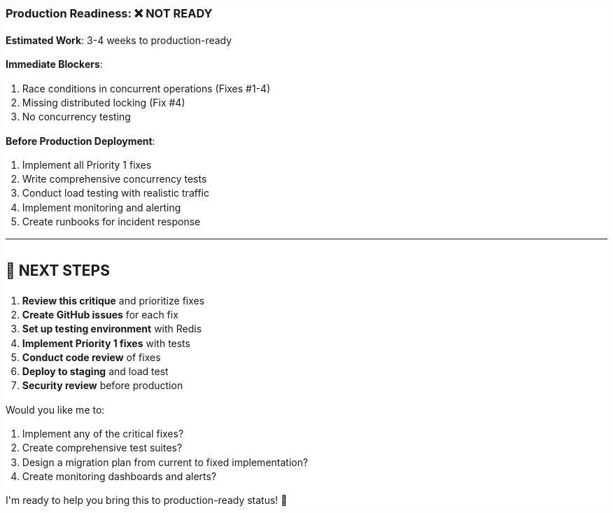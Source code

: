 ### Production Readiness: ❌ NOT READY

**Estimated Work**: 3-4 weeks to production-ready

**Immediate Blockers**:
1. Race conditions in concurrent operations (Fixes #1-4)
2. Missing distributed locking (Fix #4)
3. No concurrency testing

**Before Production Deployment**:
1. Implement all Priority 1 fixes
2. Write comprehensive concurrency tests
3. Conduct load testing with realistic traffic
4. Implement monitoring and alerting
5. Create runbooks for incident response

---

## 🎯 NEXT STEPS

1. **Review this critique** and prioritize fixes
2. **Create GitHub issues** for each fix
3. **Set up testing environment** with Redis
4. **Implement Priority 1 fixes** with tests
5. **Conduct code review** of fixes
6. **Deploy to staging** and load test
7. **Security review** before production

Would you like me to:
1. Implement any of the critical fixes?
2. Create comprehensive test suites?
3. Design a migration plan from current to fixed implementation?
4. Create monitoring dashboards and alerts?

I'm ready to help you bring this to production-ready status! 🚀
